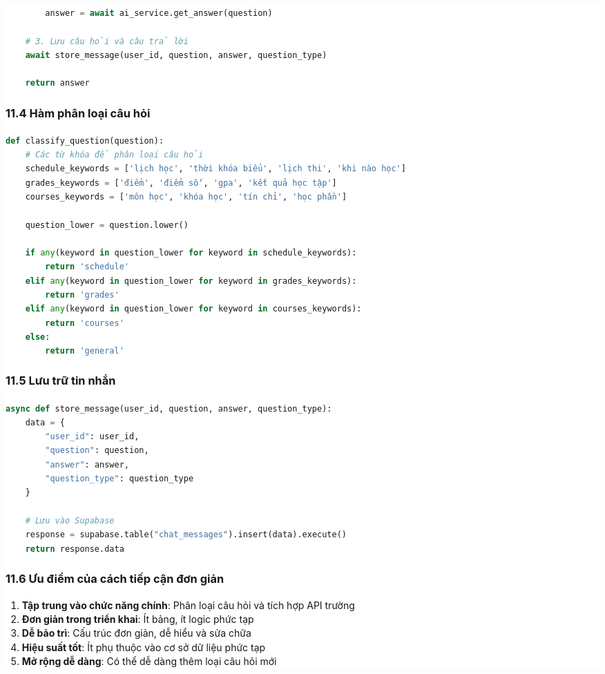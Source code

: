 ```python
        answer = await ai_service.get_answer(question)

    # 3. Lưu câu hỏi và câu trả lời
    await store_message(user_id, question, answer, question_type)

    return answer
```

### 11.4 Hàm phân loại câu hỏi

```python
def classify_question(question):
    # Các từ khóa để phân loại câu hỏi
    schedule_keywords = ['lịch học', 'thời khóa biểu', 'lịch thi', 'khi nào học']
    grades_keywords = ['điểm', 'điểm số', 'gpa', 'kết quả học tập']
    courses_keywords = ['môn học', 'khóa học', 'tín chỉ', 'học phần']

    question_lower = question.lower()

    if any(keyword in question_lower for keyword in schedule_keywords):
        return 'schedule'
    elif any(keyword in question_lower for keyword in grades_keywords):
        return 'grades'
    elif any(keyword in question_lower for keyword in courses_keywords):
        return 'courses'
    else:
        return 'general'
```

### 11.5 Lưu trữ tin nhắn

```python
async def store_message(user_id, question, answer, question_type):
    data = {
        "user_id": user_id,
        "question": question,
        "answer": answer,
        "question_type": question_type
    }

    # Lưu vào Supabase
    response = supabase.table("chat_messages").insert(data).execute()
    return response.data
```

### 11.6 Ưu điểm của cách tiếp cận đơn giản

1. **Tập trung vào chức năng chính**: Phân loại câu hỏi và tích hợp API trường
2. **Đơn giản trong triển khai**: Ít bảng, ít logic phức tạp
3. **Dễ bảo trì**: Cấu trúc đơn giản, dễ hiểu và sửa chữa
4. **Hiệu suất tốt**: Ít phụ thuộc vào cơ sở dữ liệu phức tạp
5. **Mở rộng dễ dàng**: Có thể dễ dàng thêm loại câu hỏi mới
